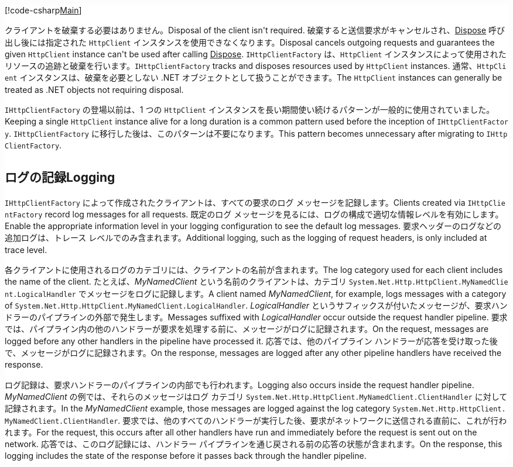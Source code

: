 [!code-csharp[Main](http-requests/samples/2.x/HttpClientFactorySample/Startup.cs?name=snippet11)]

<span data-ttu-id="860a2-237">クライアントを破棄する必要はありません。</span><span class="sxs-lookup"><span data-stu-id="860a2-237">Disposal of the client isn't required.</span></span> <span data-ttu-id="860a2-238">破棄すると送信要求がキャンセルされ、[Dispose](/dotnet/api/system.idisposable.dispose#System_IDisposable_Dispose) 呼び出し後には指定された `HttpClient` インスタンスを使用できなくなります。</span><span class="sxs-lookup"><span data-stu-id="860a2-238">Disposal cancels outgoing requests and guarantees the given `HttpClient` instance can't be used after calling [Dispose](/dotnet/api/system.idisposable.dispose#System_IDisposable_Dispose).</span></span> <span data-ttu-id="860a2-239">`IHttpClientFactory` は、`HttpClient` インスタンスによって使用されたリソースの追跡と破棄を行います。</span><span class="sxs-lookup"><span data-stu-id="860a2-239">`IHttpClientFactory` tracks and disposes resources used by `HttpClient` instances.</span></span> <span data-ttu-id="860a2-240">通常、`HttpClient` インスタンスは、破棄を必要としない .NET オブジェクトとして扱うことができます。</span><span class="sxs-lookup"><span data-stu-id="860a2-240">The `HttpClient` instances can generally be treated as .NET objects not requiring disposal.</span></span>

<span data-ttu-id="860a2-241">`IHttpClientFactory` の登場以前は、1 つの `HttpClient` インスタンスを長い期間使い続けるパターンが一般的に使用されていました。</span><span class="sxs-lookup"><span data-stu-id="860a2-241">Keeping a single `HttpClient` instance alive for a long duration is a common pattern used before the inception of `IHttpClientFactory`.</span></span> <span data-ttu-id="860a2-242">`IHttpClientFactory` に移行した後は、このパターンは不要になります。</span><span class="sxs-lookup"><span data-stu-id="860a2-242">This pattern becomes unnecessary after migrating to `IHttpClientFactory`.</span></span>

## <a name="logging"></a><span data-ttu-id="860a2-243">ログの記録</span><span class="sxs-lookup"><span data-stu-id="860a2-243">Logging</span></span>

<span data-ttu-id="860a2-244">`IHttpClientFactory` によって作成されたクライアントは、すべての要求のログ メッセージを記録します。</span><span class="sxs-lookup"><span data-stu-id="860a2-244">Clients created via `IHttpClientFactory` record log messages for all requests.</span></span> <span data-ttu-id="860a2-245">既定のログ メッセージを見るには、ログの構成で適切な情報レベルを有効にします。</span><span class="sxs-lookup"><span data-stu-id="860a2-245">Enable the appropriate information level in your logging configuration to see the default log messages.</span></span> <span data-ttu-id="860a2-246">要求ヘッダーのログなどの追加ログは、トレース レベルでのみ含まれます。</span><span class="sxs-lookup"><span data-stu-id="860a2-246">Additional logging, such as the logging of request headers, is only included at trace level.</span></span>

<span data-ttu-id="860a2-247">各クライアントに使用されるログのカテゴリには、クライアントの名前が含まれます。</span><span class="sxs-lookup"><span data-stu-id="860a2-247">The log category used for each client includes the name of the client.</span></span> <span data-ttu-id="860a2-248">たとえば、*MyNamedClient* という名前のクライアントは、カテゴリ `System.Net.Http.HttpClient.MyNamedClient.LogicalHandler` でメッセージをログに記録します。</span><span class="sxs-lookup"><span data-stu-id="860a2-248">A client named *MyNamedClient*, for example, logs messages with a category of `System.Net.Http.HttpClient.MyNamedClient.LogicalHandler`.</span></span> <span data-ttu-id="860a2-249">*LogicalHandler* というサフィックスが付いたメッセージが、要求ハンドラーのパイプラインの外部で発生します。</span><span class="sxs-lookup"><span data-stu-id="860a2-249">Messages suffixed with *LogicalHandler* occur outside the request handler pipeline.</span></span> <span data-ttu-id="860a2-250">要求では、パイプライン内の他のハンドラーが要求を処理する前に、メッセージがログに記録されます。</span><span class="sxs-lookup"><span data-stu-id="860a2-250">On the request, messages are logged before any other handlers in the pipeline have processed it.</span></span> <span data-ttu-id="860a2-251">応答では、他のパイプライン ハンドラーが応答を受け取った後で、メッセージがログに記録されます。</span><span class="sxs-lookup"><span data-stu-id="860a2-251">On the response, messages are logged after any other pipeline handlers have received the response.</span></span>

<span data-ttu-id="860a2-252">ログ記録は、要求ハンドラーのパイプラインの内部でも行われます。</span><span class="sxs-lookup"><span data-stu-id="860a2-252">Logging also occurs inside the request handler pipeline.</span></span> <span data-ttu-id="860a2-253">*MyNamedClient* の例では、それらのメッセージはログ カテゴリ `System.Net.Http.HttpClient.MyNamedClient.ClientHandler` に対して記録されます。</span><span class="sxs-lookup"><span data-stu-id="860a2-253">In the *MyNamedClient* example, those messages are logged against the log category `System.Net.Http.HttpClient.MyNamedClient.ClientHandler`.</span></span> <span data-ttu-id="860a2-254">要求では、他のすべてのハンドラーが実行した後、要求がネットワークに送信される直前に、これが行われます。</span><span class="sxs-lookup"><span data-stu-id="860a2-254">For the request, this occurs after all other handlers have run and immediately before the request is sent out on the network.</span></span> <span data-ttu-id="860a2-255">応答では、このログ記録には、ハンドラー パイプラインを通じ戻される前の応答の状態が含まれます。</span><span class="sxs-lookup"><span data-stu-id="860a2-255">On the response, this logging includes the state of the response before it passes back through the handler pipeline.</span></span>
